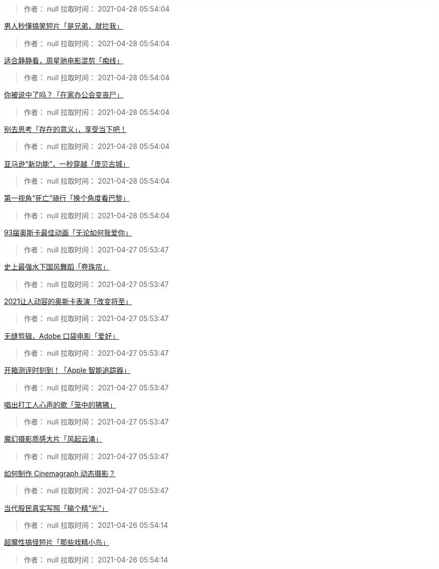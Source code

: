 > 作者： null  拉取时间： 2021-04-28 05:54:04

 [男人秒懂搞笑短片「是兄弟，就拦我」](https://www.vmovier.com/61957)

> 作者： null  拉取时间： 2021-04-28 05:54:04

 [适合静静看，周星驰电影混剪「痴线」](https://www.vmovier.com/61940)

> 作者： null  拉取时间： 2021-04-28 05:54:04

 [你被说中了吗？「在家办公会变丧尸」](https://www.vmovier.com/61945)

> 作者： null  拉取时间： 2021-04-28 05:54:04

 [别去思考「存在的意义」，享受当下吧！](https://www.vmovier.com/61950)

> 作者： null  拉取时间： 2021-04-28 05:54:04

 [亚马逊“新功能”，一秒穿越「庞贝古城」](https://www.vmovier.com/61960)

> 作者： null  拉取时间： 2021-04-28 05:54:04

 [第一视角“死亡”骑行「换个角度看巴黎」](https://www.vmovier.com/61951)

> 作者： null  拉取时间： 2021-04-28 05:54:04

 [93届奥斯卡最佳动画「无论如何我爱你」](https://www.vmovier.com/60602)

> 作者： null  拉取时间： 2021-04-27 05:53:47

 [史上最强水下国风舞蹈「卷珠帘」](https://www.vmovier.com/61954)

> 作者： null  拉取时间： 2021-04-27 05:53:47

 [2021让人动容的奥斯卡表演「改变将至」](https://www.vmovier.com/61956)

> 作者： null  拉取时间： 2021-04-27 05:53:47

 [无缝剪辑，Adobe 口袋电影「爱好」](https://www.vmovier.com/61952)

> 作者： null  拉取时间： 2021-04-27 05:53:47

 [开箱测评时刻到！「Apple 智能追踪器」](https://www.vmovier.com/61959)

> 作者： null  拉取时间： 2021-04-27 05:53:47

 [唱出打工人心声的歌「笼中的狒狒」](https://www.vmovier.com/61942)

> 作者： null  拉取时间： 2021-04-27 05:53:47

 [魔幻摄影质感大片「风起云涌」](https://www.vmovier.com/61886)

> 作者： null  拉取时间： 2021-04-27 05:53:47

 [如何制作 Cinemagraph 动态摄影？](https://www.vmovier.com/61935)

> 作者： null  拉取时间： 2021-04-27 05:53:47

 [当代股民真实写照「输个精“光”」](https://www.vmovier.com/61932)

> 作者： null  拉取时间： 2021-04-26 05:54:14

 [超魔性搞怪短片「那些戏精小鸟」](https://www.vmovier.com/61944)

> 作者： null  拉取时间： 2021-04-26 05:54:14
